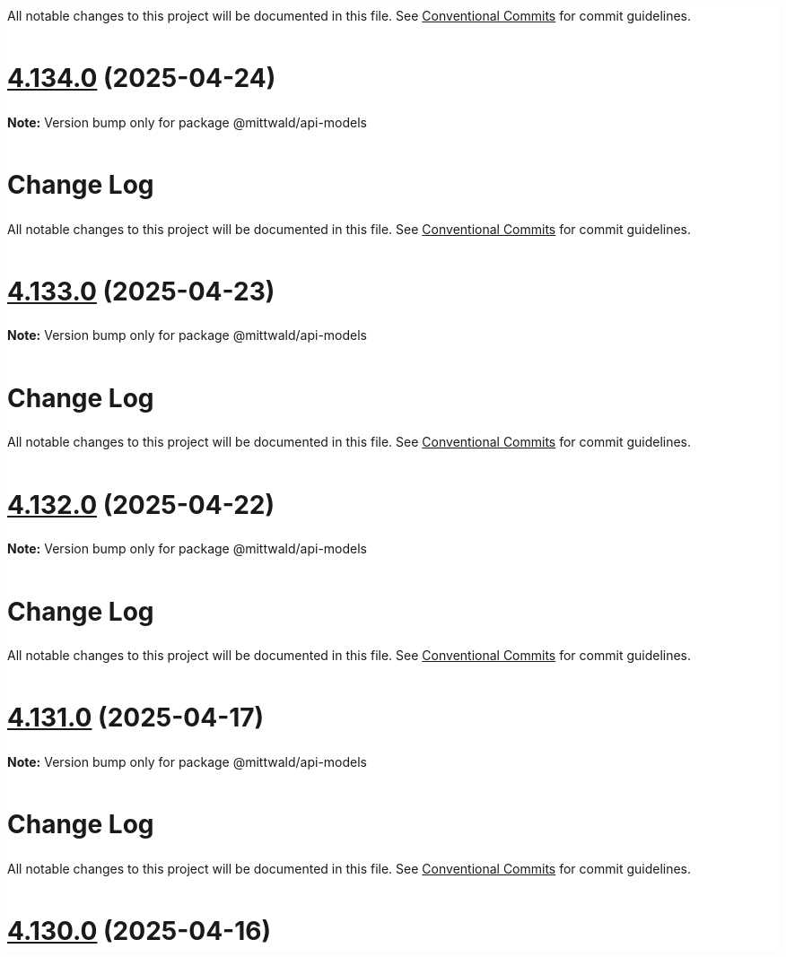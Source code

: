 All notable changes to this project will be documented in this file. See
[Conventional Commits](https://conventionalcommits.org) for commit guidelines.

# [4.134.0](https://github.com/mittwald/api-client-js/compare/4.133.0...4.134.0) (2025-04-24)

**Note:** Version bump only for package @mittwald/api-models

# Change Log

All notable changes to this project will be documented in this file. See
[Conventional Commits](https://conventionalcommits.org) for commit guidelines.

# [4.133.0](https://github.com/mittwald/api-client-js/compare/4.132.0...4.133.0) (2025-04-23)

**Note:** Version bump only for package @mittwald/api-models

# Change Log

All notable changes to this project will be documented in this file. See
[Conventional Commits](https://conventionalcommits.org) for commit guidelines.

# [4.132.0](https://github.com/mittwald/api-client-js/compare/4.131.0...4.132.0) (2025-04-22)

**Note:** Version bump only for package @mittwald/api-models

# Change Log

All notable changes to this project will be documented in this file. See
[Conventional Commits](https://conventionalcommits.org) for commit guidelines.

# [4.131.0](https://github.com/mittwald/api-client-js/compare/4.130.0...4.131.0) (2025-04-17)

**Note:** Version bump only for package @mittwald/api-models

# Change Log

All notable changes to this project will be documented in this file. See
[Conventional Commits](https://conventionalcommits.org) for commit guidelines.

# [4.130.0](https://github.com/mittwald/api-client-js/compare/4.129.2...4.130.0) (2025-04-16)
